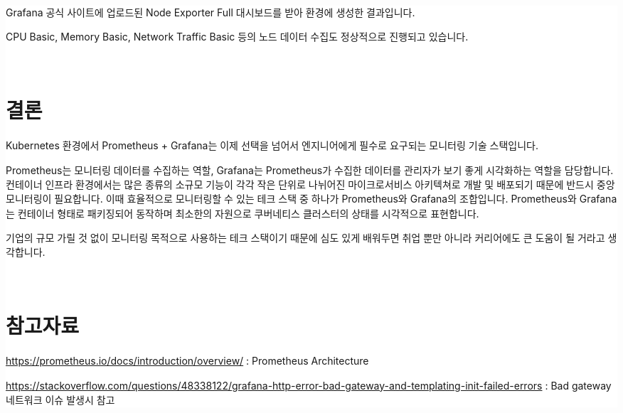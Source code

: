 Grafana 공식 사이트에 업로드된 Node Exporter Full 대시보드를 받아 환경에 생성한 결과입니다.  

CPU Basic, Memory Basic, Network Traffic Basic 등의 노드 데이터 수집도 정상적으로 진행되고 있습니다.  

<br>



# 결론

Kubernetes 환경에서 Prometheus + Grafana는 이제 선택을 넘어서 엔지니어에게 필수로 요구되는 모니터링 기술 스택입니다.  

Prometheus는 모니터링 데이터를 수집하는 역할, Grafana는 Prometheus가 수집한 데이터를 관리자가 보기 좋게 시각화하는 역할을 담당합니다. 컨테이너 인프라 환경에서는 많은 종류의 소규모 기능이 각각 작은 단위로 나뉘어진 마이크로서비스 아키텍쳐로 개발 및 배포되기 때문에 반드시 중앙 모니터링이 필요합니다. 이때 효율적으로 모니터링할 수 있는 테크 스택 중 하나가 Prometheus와 Grafana의 조합입니다. Prometheus와 Grafana는 컨테이너 형태로 패키징되어 동작하며 최소한의 자원으로 쿠버네티스 클러스터의 상태를 시각적으로 표현합니다.  

기업의 규모 가릴 것 없이 모니터링 목적으로 사용하는 테크 스택이기 때문에 심도 있게 배워두면 취업 뿐만 아니라 커리어에도 큰 도움이 될 거라고 생각합니다.  

<br>



# 참고자료

https://prometheus.io/docs/introduction/overview/ : Prometheus Architecture

https://stackoverflow.com/questions/48338122/grafana-http-error-bad-gateway-and-templating-init-failed-errors : Bad gateway 네트워크 이슈 발생시 참고